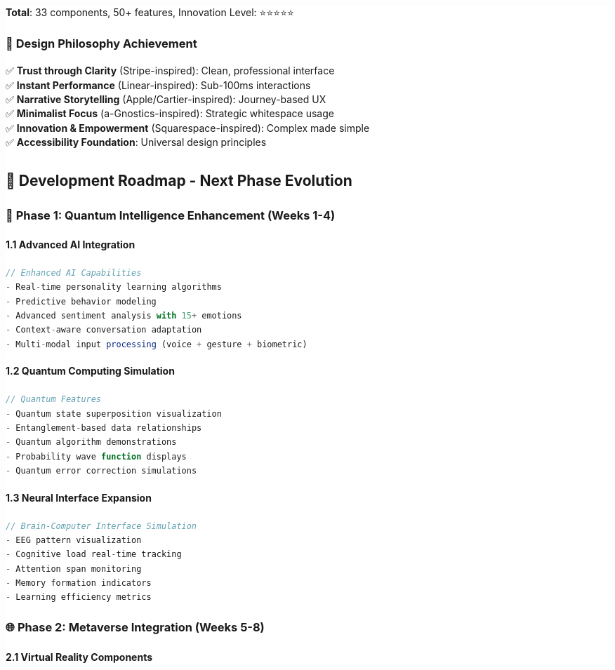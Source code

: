 **Total**: 33 components, 50+ features, Innovation Level: ⭐⭐⭐⭐⭐

### 🎨 **Design Philosophy Achievement**

✅ **Trust through Clarity** (Stripe-inspired): Clean, professional interface  
✅ **Instant Performance** (Linear-inspired): Sub-100ms interactions  
✅ **Narrative Storytelling** (Apple/Cartier-inspired): Journey-based UX  
✅ **Minimalist Focus** (a-Gnostics-inspired): Strategic whitespace usage  
✅ **Innovation & Empowerment** (Squarespace-inspired): Complex made simple  
✅ **Accessibility Foundation**: Universal design principles

## 🚀 **Development Roadmap - Next Phase Evolution**

### 🔮 **Phase 1: Quantum Intelligence Enhancement (Weeks 1-4)**

#### 1.1 Advanced AI Integration

```typescript
// Enhanced AI Capabilities
- Real-time personality learning algorithms
- Predictive behavior modeling
- Advanced sentiment analysis with 15+ emotions
- Context-aware conversation adaptation
- Multi-modal input processing (voice + gesture + biometric)
```

#### 1.2 Quantum Computing Simulation

```typescript
// Quantum Features
- Quantum state superposition visualization
- Entanglement-based data relationships
- Quantum algorithm demonstrations
- Probability wave function displays
- Quantum error correction simulations
```

#### 1.3 Neural Interface Expansion

```typescript
// Brain-Computer Interface Simulation
- EEG pattern visualization
- Cognitive load real-time tracking
- Attention span monitoring
- Memory formation indicators
- Learning efficiency metrics
```

### 🌐 **Phase 2: Metaverse Integration (Weeks 5-8)**

#### 2.1 Virtual Reality Components

